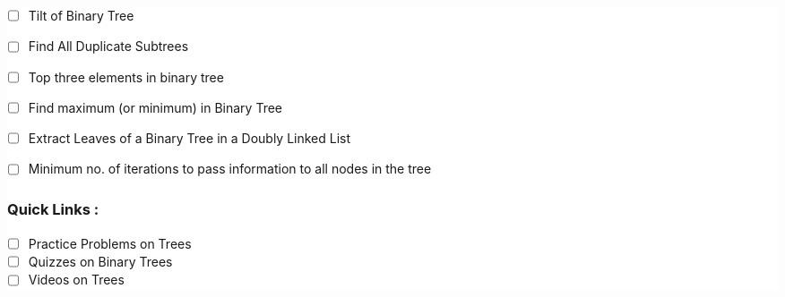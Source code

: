  - [ ] Tilt of Binary Tree
 - [ ] Find All Duplicate Subtrees
 - [ ] Top three elements in binary tree
 - [ ] Find maximum (or minimum) in Binary Tree
 - [ ] Extract Leaves of a Binary Tree in a Doubly Linked List
 - [ ] Minimum no. of iterations to pass information to all nodes in the tree


### Quick Links :

 - [ ] Practice Problems on Trees
 - [ ] Quizzes on Binary Trees
 - [ ] Videos on Trees